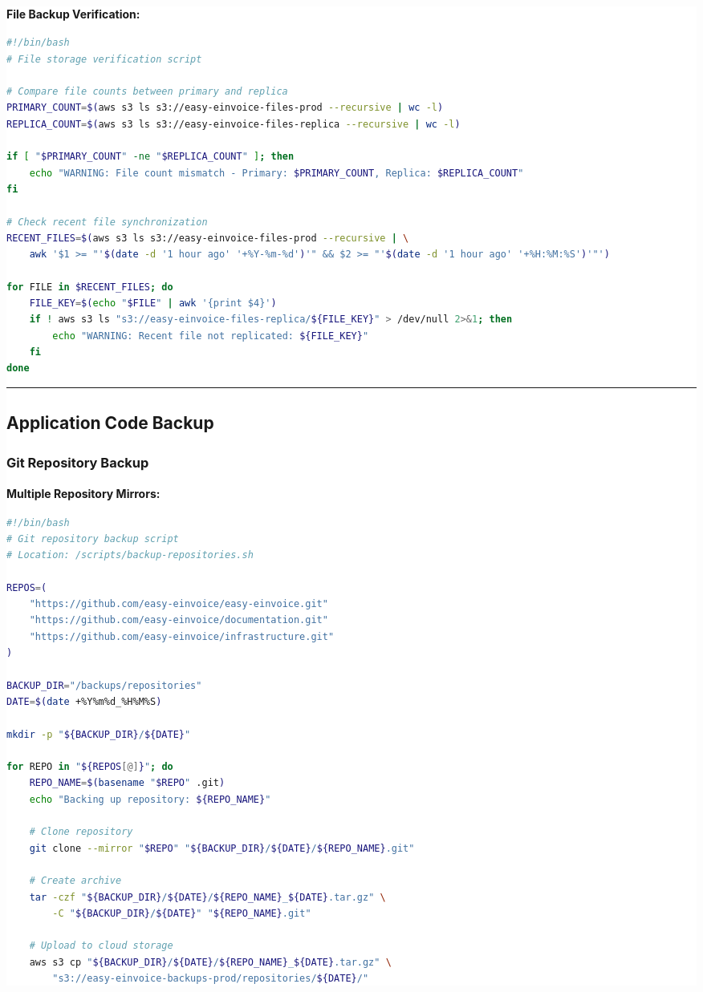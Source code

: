 **File Backup Verification:**

```bash
#!/bin/bash
# File storage verification script

# Compare file counts between primary and replica
PRIMARY_COUNT=$(aws s3 ls s3://easy-einvoice-files-prod --recursive | wc -l)
REPLICA_COUNT=$(aws s3 ls s3://easy-einvoice-files-replica --recursive | wc -l)

if [ "$PRIMARY_COUNT" -ne "$REPLICA_COUNT" ]; then
    echo "WARNING: File count mismatch - Primary: $PRIMARY_COUNT, Replica: $REPLICA_COUNT"
fi

# Check recent file synchronization
RECENT_FILES=$(aws s3 ls s3://easy-einvoice-files-prod --recursive | \
    awk '$1 >= "'$(date -d '1 hour ago' '+%Y-%m-%d')'" && $2 >= "'$(date -d '1 hour ago' '+%H:%M:%S')'"')

for FILE in $RECENT_FILES; do
    FILE_KEY=$(echo "$FILE" | awk '{print $4}')
    if ! aws s3 ls "s3://easy-einvoice-files-replica/${FILE_KEY}" > /dev/null 2>&1; then
        echo "WARNING: Recent file not replicated: ${FILE_KEY}"
    fi
done
```

---

## Application Code Backup

### Git Repository Backup

**Multiple Repository Mirrors:**

```bash
#!/bin/bash
# Git repository backup script
# Location: /scripts/backup-repositories.sh

REPOS=(
    "https://github.com/easy-einvoice/easy-einvoice.git"
    "https://github.com/easy-einvoice/documentation.git"
    "https://github.com/easy-einvoice/infrastructure.git"
)

BACKUP_DIR="/backups/repositories"
DATE=$(date +%Y%m%d_%H%M%S)

mkdir -p "${BACKUP_DIR}/${DATE}"

for REPO in "${REPOS[@]}"; do
    REPO_NAME=$(basename "$REPO" .git)
    echo "Backing up repository: ${REPO_NAME}"
    
    # Clone repository
    git clone --mirror "$REPO" "${BACKUP_DIR}/${DATE}/${REPO_NAME}.git"
    
    # Create archive
    tar -czf "${BACKUP_DIR}/${DATE}/${REPO_NAME}_${DATE}.tar.gz" \
        -C "${BACKUP_DIR}/${DATE}" "${REPO_NAME}.git"
    
    # Upload to cloud storage
    aws s3 cp "${BACKUP_DIR}/${DATE}/${REPO_NAME}_${DATE}.tar.gz" \
        "s3://easy-einvoice-backups-prod/repositories/${DATE}/"
```